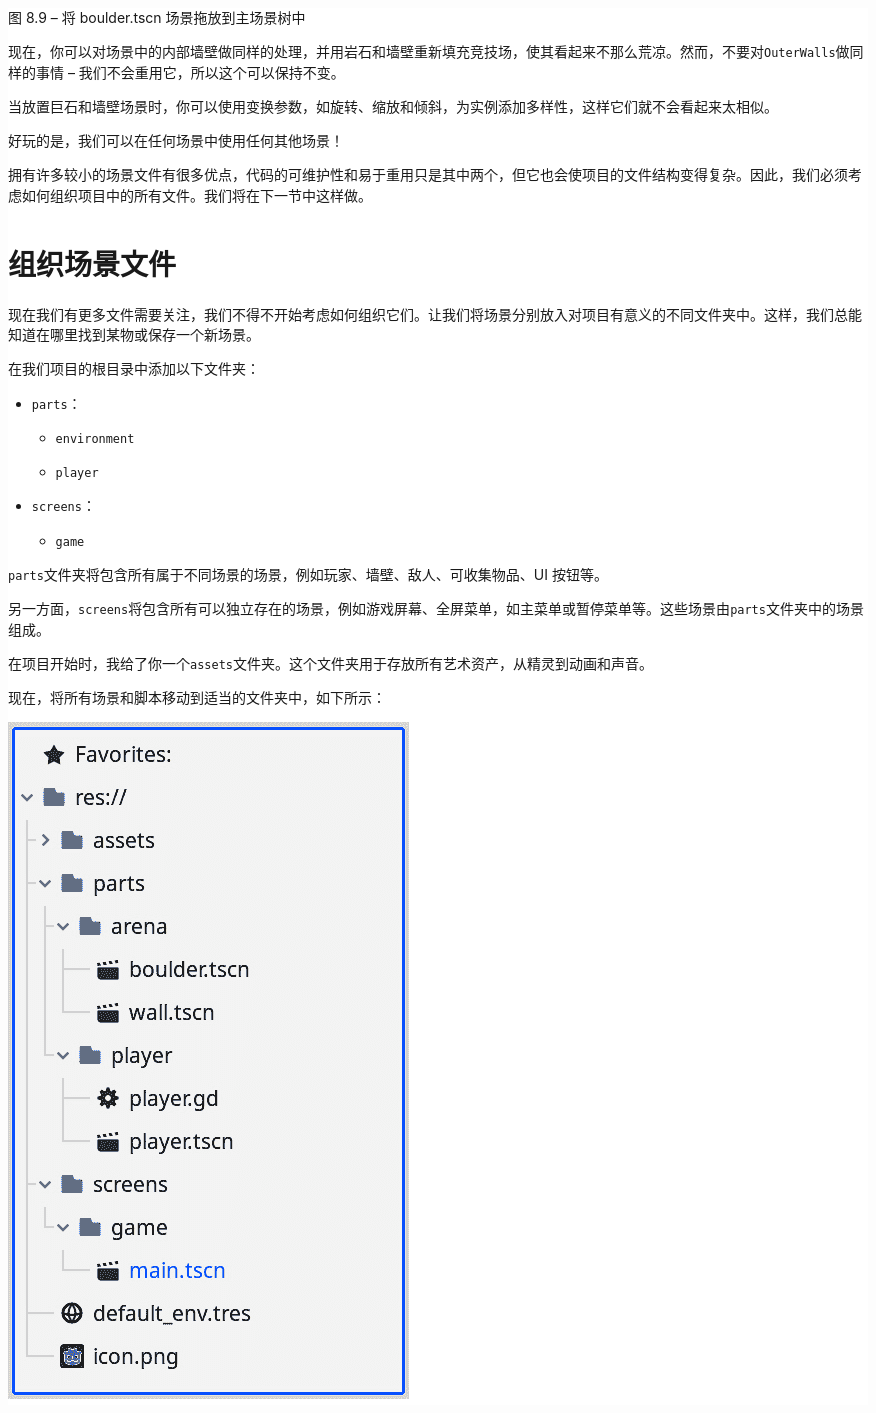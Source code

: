 图 8.9 – 将 boulder.tscn 场景拖放到主场景树中

现在，你可以对场景中的内部墙壁做同样的处理，并用岩石和墙壁重新填充竞技场，使其看起来不那么荒凉。然而，不要对`OuterWalls`做同样的事情 – 我们不会重用它，所以这个可以保持不变。

当放置巨石和墙壁场景时，你可以使用变换参数，如旋转、缩放和倾斜，为实例添加多样性，这样它们就不会看起来太相似。

好玩的是，我们可以在任何场景中使用任何其他场景！

拥有许多较小的场景文件有很多优点，代码的可维护性和易于重用只是其中两个，但它也会使项目的文件结构变得复杂。因此，我们必须考虑如何组织项目中的所有文件。我们将在下一节中这样做。

# 组织场景文件

现在我们有更多文件需要关注，我们不得不开始考虑如何组织它们。让我们将场景分别放入对项目有意义的不同文件夹中。这样，我们总能知道在哪里找到某物或保存一个新场景。

在我们项目的根目录中添加以下文件夹：

+   `parts`：

    +   `environment`

    +   `player`

+   `screens`：

    +   `game`

`parts`文件夹将包含所有属于不同场景的场景，例如玩家、墙壁、敌人、可收集物品、UI 按钮等。

另一方面，`screens`将包含所有可以独立存在的场景，例如游戏屏幕、全屏菜单，如主菜单或暂停菜单等。这些场景由`parts`文件夹中的场景组成。

在项目开始时，我给了你一个`assets`文件夹。这个文件夹用于存放所有艺术资产，从精灵到动画和声音。

现在，将所有场景和脚本移动到适当的文件夹中，如下所示：

![图 8.10 – 我们的项目，文件管理更佳](img/B19358_08_10.jpg)
